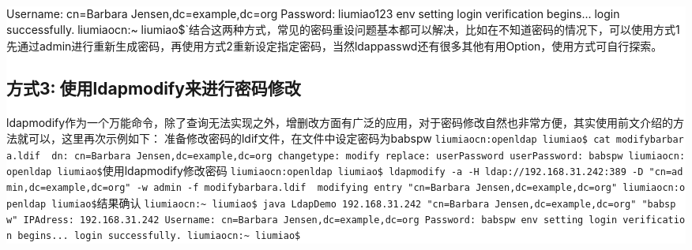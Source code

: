 Username: cn=Barbara Jensen,dc=example,dc=org
Password: liumiao123
env setting
login verification begins...
login successfully.
liumiaocn:~ liumiao$`结合这两种方式，常见的密码重设问题基本都可以解决，比如在不知道密码的情况下，可以使用方式1先通过admin进行重新生成密码，再使用方式2重新设定指定密码，当然ldappasswd还有很多其他有用Option，使用方式可自行探索。
## 方式3: 使用ldapmodify来进行密码修改
ldapmodify作为一个万能命令，除了查询无法实现之外，增删改方面有广泛的应用，对于密码修改自然也非常方便，其实使用前文介绍的方法就可以，这里再次示例如下：
准备修改密码的ldif文件，在文件中设定密码为babspw
`liumiaocn:openldap liumiao$ cat modifybarbara.ldif 
dn: cn=Barbara Jensen,dc=example,dc=org
changetype: modify
replace: userPassword
userPassword: babspw
liumiaocn:openldap liumiao$`使用ldapmodify修改密码
`liumiaocn:openldap liumiao$ ldapmodify -a -H ldap://192.168.31.242:389 -D "cn=admin,dc=example,dc=org" -w admin -f modifybarbara.ldif 
modifying entry "cn=Barbara Jensen,dc=example,dc=org"
liumiaocn:openldap liumiao$`结果确认
`liumiaocn:~ liumiao$ java LdapDemo 192.168.31.242 "cn=Barbara Jensen,dc=example,dc=org" "babspw"
IPAdress: 192.168.31.242
Username: cn=Barbara Jensen,dc=example,dc=org
Password: babspw
env setting
login verification begins...
login successfully.
liumiaocn:~ liumiao$`

